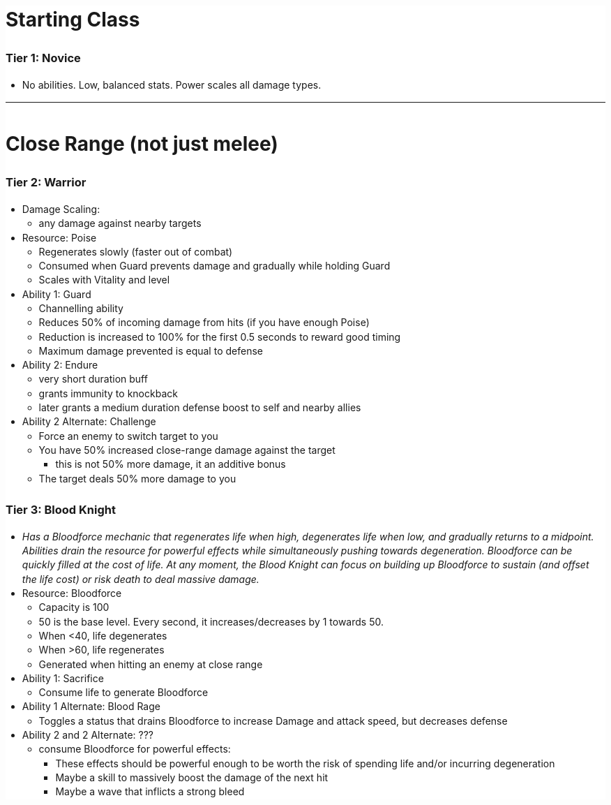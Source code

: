 # Starting Class
### Tier 1: Novice
* No abilities. Low, balanced stats. Power scales all damage types.

----------

# Close Range (not just melee)
### Tier 2: Warrior
* Damage Scaling:
  * any damage against nearby targets
* Resource: Poise
  * Regenerates slowly (faster out of combat)
  * Consumed when Guard prevents damage and gradually while holding Guard
  * Scales with Vitality and level
* Ability 1: Guard
  * Channelling ability
  * Reduces 50% of incoming damage from hits (if you have enough Poise)
  * Reduction is increased to 100% for the first 0.5 seconds to reward good timing
  * Maximum damage prevented is equal to defense
* Ability 2: Endure
  * very short duration buff
  * grants immunity to knockback
  * later grants a medium duration defense boost to self and nearby allies
* Ability 2 Alternate: Challenge
  * Force an enemy to switch target to you
  * You have 50% increased close-range damage against the target
    * this is not 50% more damage, it an additive bonus
  * The target deals 50% more damage to you

### Tier 3: Blood Knight
* _Has a Bloodforce mechanic that regenerates life when high, degenerates life when low, and gradually returns to a midpoint. Abilities drain the resource for powerful effects while simultaneously pushing towards degeneration. Bloodforce can be quickly filled at the cost of life. At any moment, the Blood Knight can focus on building up Bloodforce to sustain (and offset the life cost) or risk death to deal massive damage._
* Resource: Bloodforce
  * Capacity is 100
  * 50 is the base level. Every second, it increases/decreases by 1 towards 50.
  * When <40, life degenerates
  * When >60, life regenerates
  * Generated when hitting an enemy at close range
* Ability 1: Sacrifice
  * Consume life to generate Bloodforce
* Ability 1 Alternate: Blood Rage
  * Toggles a status that drains Bloodforce to increase Damage and attack speed, but decreases defense
* Ability 2 and 2 Alternate: ???
  * consume Bloodforce for powerful effects:
    * These effects should be powerful enough to be worth the risk of spending life and/or incurring degeneration
    * Maybe a skill to massively boost the damage of the next hit
    * Maybe a wave that inflicts a strong bleed
